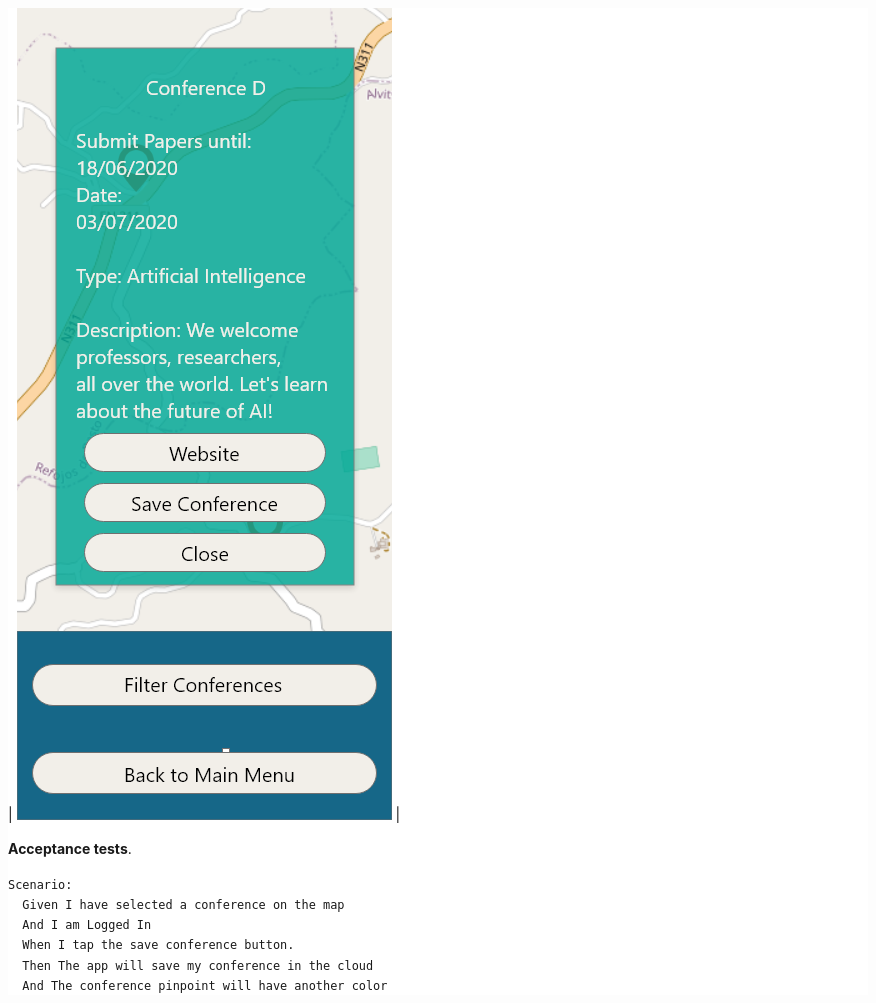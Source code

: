 | ![Save](./img/mockups/conference.png) |

**Acceptance tests**.
```gherkin
Scenario:
  Given I have selected a conference on the map
  And I am Logged In
  When I tap the save conference button.
  Then The app will save my conference in the cloud
  And The conference pinpoint will have another color
```
